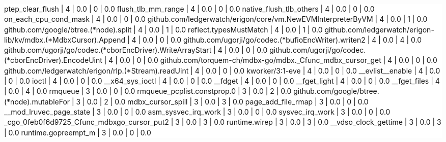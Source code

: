 ptep_clear_flush                                                                      |      4 |   0.0 |    0 |   0.0
flush_tlb_mm_range                                                                    |      4 |   0.0 |    0 |   0.0
native_flush_tlb_others                                                               |      4 |   0.0 |    0 |   0.0
on_each_cpu_cond_mask                                                                 |      4 |   0.0 |    0 |   0.0
github.com/ledgerwatch/erigon/core/vm.NewEVMInterpreterByVM                           |      4 |   0.0 |    1 |   0.0
github.com/google/btree.(*node).split                                                 |      4 |   0.0 |    1 |   0.0
reflect.typesMustMatch                                                                |      4 |   0.0 |    1 |   0.0
github.com/ledgerwatch/erigon-lib/kv/mdbx.(*MdbxCursor).Append                        |      4 |   0.0 |    0 |   0.0
github.com/ugorji/go/codec.(*bufioEncWriter).writen2                                  |      4 |   0.0 |    4 |   0.0
github.com/ugorji/go/codec.(*cborEncDriver).WriteArrayStart                           |      4 |   0.0 |    0 |   0.0
github.com/ugorji/go/codec.(*cborEncDriver).EncodeUint                                |      4 |   0.0 |    0 |   0.0
github.com/torquem-ch/mdbx-go/mdbx._Cfunc_mdbx_cursor_get                             |      4 |   0.0 |    0 |   0.0
github.com/ledgerwatch/erigon/rlp.(*Stream).readUint                                  |      4 |   0.0 |    0 |   0.0
kworker/3:1-eve                                                                       |      4 |   0.0 |    0 |   0.0
__evlist__enable                                                                      |      4 |   0.0 |    0 |   0.0
ioctl                                                                                 |      4 |   0.0 |    0 |   0.0
__x64_sys_ioctl                                                                       |      4 |   0.0 |    0 |   0.0
__fdget                                                                               |      4 |   0.0 |    0 |   0.0
__fget_light                                                                          |      4 |   0.0 |    0 |   0.0
__fget_files                                                                          |      4 |   0.0 |    4 |   0.0
rmqueue                                                                               |      3 |   0.0 |    0 |   0.0
rmqueue_pcplist.constprop.0                                                           |      3 |   0.0 |    2 |   0.0
github.com/google/btree.(*node).mutableFor                                            |      3 |   0.0 |    2 |   0.0
mdbx_cursor_spill                                                                     |      3 |   0.0 |    3 |   0.0
page_add_file_rmap                                                                    |      3 |   0.0 |    0 |   0.0
__mod_lruvec_page_state                                                               |      3 |   0.0 |    0 |   0.0
asm_sysvec_irq_work                                                                   |      3 |   0.0 |    0 |   0.0
sysvec_irq_work                                                                       |      3 |   0.0 |    0 |   0.0
_cgo_0feb0f6d9725_Cfunc_mdbxgo_cursor_put2                                            |      3 |   0.0 |    3 |   0.0
runtime.wirep                                                                         |      3 |   0.0 |    3 |   0.0
__vdso_clock_gettime                                                                  |      3 |   0.0 |    3 |   0.0
runtime.gopreempt_m                                                                   |      3 |   0.0 |    0 |   0.0